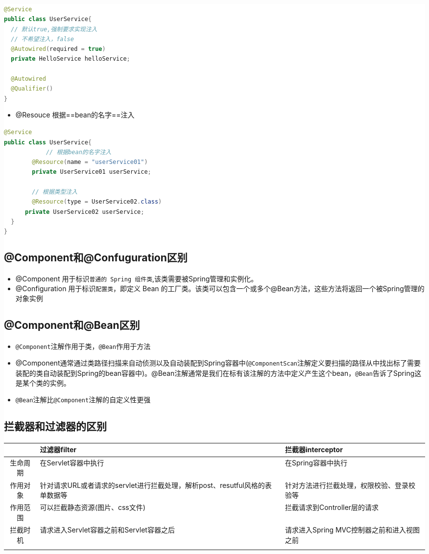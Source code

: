 ```java
@Service
public class UserService{
  // 默认true,强制要求实现注入
  // 不希望注入，false 
  @Autowired(required = true)
  private HelloService helloService;
  
  @Autowired
  @Qualifier()
}
```

- @Resouce 根据==bean的名字==注入

```java
@Service
public class UserService{
			// 根据bean的名字注入
  		@Resource(name = "userService01")
  		private UserService01 userService;
  		
  		// 根据类型注入
  		@Resource(type = UserService02.class)
      private UserService02 userService;
  }
}
```



## @Component和@Confuguration区别

- @Component 用于标识`普通的 Spring 组件类`,该类需要被Spring管理和实例化。
- @Configuration 用于标识`配置类`，即定义 Bean 的工厂类。该类可以包含一个或多个@Bean方法，这些方法将返回一个被Spring管理的对象实例



## @Component和@Bean区别

- `@Component`注解作用于类，`@Bean`作用于方法

- @Component通常通过类路径扫描来自动侦测以及自动装配到Spring容器中(`@ComponentScan`注解定义要扫描的路径从中找出标了需要装配的类自动装配到Spring的bean容器中)。@Bean注解通常是我们在标有该注解的方法中定义产生这个bean，`@Bean`告诉了Spring这是某个类的实例。

- `@Bean`注解比`@Component`注解的自定义性更强

  

## 拦截器和过滤器的区别

|          | 过滤器filter                                                 | 拦截器interceptor                          |
| :------: | :----------------------------------------------------------- | :----------------------------------------- |
| 生命周期 | 在Servlet容器中执行                                          | 在Spring容器中执行                         |
| 作用对象 | 针对请求URL或者请求的servlet进行拦截处理，解析post、resutful风格的表单数据等 | 针对方法进行拦截处理，权限校验、登录校验等 |
| 作用范围 | 可以拦截静态资源(图片、css文件)                              | 拦截请求到Controller层的请求               |
| 拦截时机 | 请求进入Servlet容器之前和Servlet容器之后                     | 请求进入Spring MVC控制器之前和进入视图之前 |
|          |                                                              |                                            |
